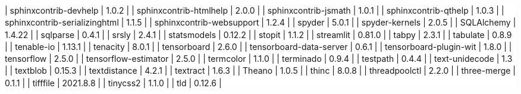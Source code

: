| sphinxcontrib-devhelp | 1.0.2 |
| sphinxcontrib-htmlhelp | 2.0.0 |
| sphinxcontrib-jsmath | 1.0.1 |
| sphinxcontrib-qthelp | 1.0.3 |
| sphinxcontrib-serializinghtml | 1.1.5 |
| sphinxcontrib-websupport | 1.2.4 |
| spyder | 5.0.1 |
| spyder-kernels | 2.0.5 |
| SQLAlchemy | 1.4.22 |
| sqlparse | 0.4.1 |
| srsly | 2.4.1 |
| statsmodels | 0.12.2 |
| stopit | 1.1.2 |
| streamlit | 0.81.0 |
| tabpy | 2.3.1 |
| tabulate | 0.8.9 |
| tenable-io | 1.13.1 |
| tenacity | 8.0.1 |
| tensorboard | 2.6.0 |
| tensorboard-data-server | 0.6.1 |
| tensorboard-plugin-wit | 1.8.0 |
| tensorflow | 2.5.0 |
| tensorflow-estimator | 2.5.0 |
| termcolor | 1.1.0 |
| terminado | 0.9.4 |
| testpath | 0.4.4 |
| text-unidecode | 1.3 |
| textblob | 0.15.3 |
| textdistance | 4.2.1 |
| textract | 1.6.3 |
| Theano | 1.0.5 |
| thinc | 8.0.8 |
| threadpoolctl | 2.2.0 |
| three-merge | 0.1.1 |
| tifffile | 2021.8.8 |
| tinycss2 | 1.1.0 |
| tld | 0.12.6 |